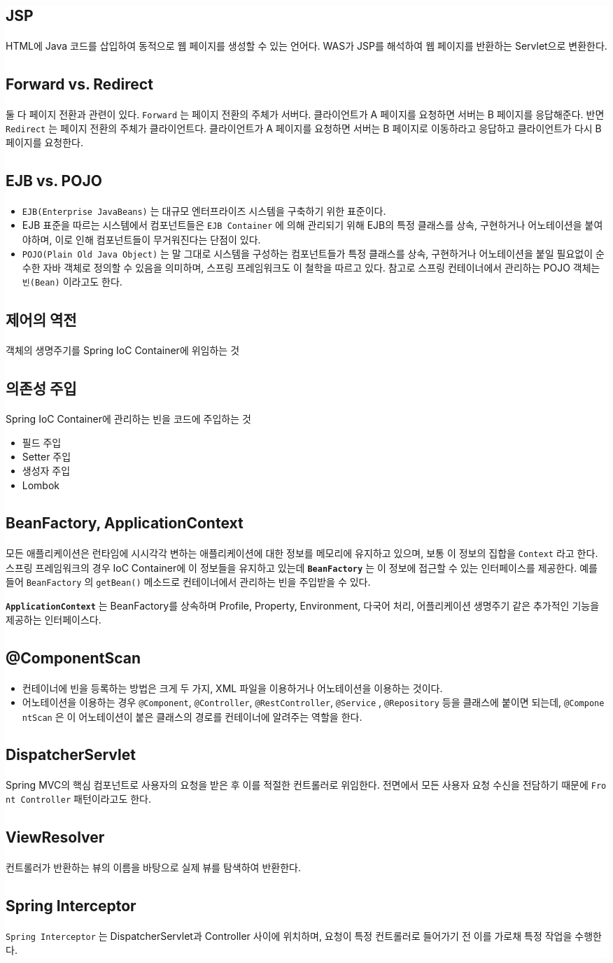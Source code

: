 ## JSP
HTML에 Java 코드를 삽입하여 동적으로 웹 페이지를 생성할 수 있는 언어다. WAS가 JSP를 해석하여 웹 페이지를 반환하는 Servlet으로 변환한다.

## Forward vs. Redirect
둘 다 페이지 전환과 관련이 있다. `Forward` 는 페이지 전환의 주체가 서버다. 클라이언트가 A 페이지를 요청하면 서버는 B 페이지를 응답해준다. 반면 `Redirect` 는 페이지 전환의 주체가 클라이언트다. 클라이언트가 A 페이지를 요청하면 서버는 B 페이지로 이동하라고 응답하고 클라이언트가 다시 B 페이지를 요청한다.

## EJB vs. POJO
- `EJB(Enterprise JavaBeans)` 는 대규모 엔터프라이즈 시스템을 구축하기 위한 표준이다.
- EJB 표준을 따르는 시스템에서 컴포넌트들은 `EJB Container` 에 의해 관리되기 위해 EJB의 특정 클래스를 상속, 구현하거나 어노테이션을 붙여야하며, 이로 인해 컴포넌트들이 무거워진다는 단점이 있다.
- `POJO(Plain Old Java Object)` 는 말 그대로 시스템을 구성하는 컴포넌트들가 특정 클래스를 상속, 구현하거나 어노테이션을 붙일 필요없이 순수한 자바 객체로 정의할 수 있음을 의미하며, 스프링 프레임워크도 이 철학을 따르고 있다. 참고로 스프링 컨테이너에서 관리하는 POJO 객체는 `빈(Bean)` 이라고도 한다.

## 제어의 역전
객체의 생명주기를 Spring IoC Container에 위임하는 것

## 의존성 주입
Spring IoC Container에 관리하는 빈을 코드에 주입하는 것
- 필드 주입
- Setter 주입
- 생성자 주입
- Lombok

## BeanFactory, ApplicationContext
모든 애플리케이션은 런타임에 시시각각 변하는 애플리케이션에 대한 정보를 메모리에 유지하고 있으며, 보통 이 정보의 집합을 `Context` 라고 한다. 스프링 프레임워크의 경우 IoC Container에 이 정보들을 유지하고 있는데 <b>`BeanFactory`</b> 는 이 정보에 접근할 수 있는 인터페이스를 제공한다. 예를 들어 `BeanFactory` 의 `getBean()` 메소드로 컨테이너에서 관리하는 빈을 주입받을 수 있다.

<b>`ApplicationContext`</b> 는 BeanFactory를 상속하며 Profile, Property, Environment, 다국어 처리, 어플리케이션 생명주기 같은 추가적인 기능을 제공하는 인터페이스다.

## @ComponentScan
- 컨테이너에 빈을 등록하는 방법은 크게 두 가지, XML 파일을 이용하거나 어노테이션을 이용하는 것이다.
- 어노테이션을 이용하는 경우 `@Component`, `@Controller`, `@RestController`, `@Service` , `@Repository` 등을 클래스에 붙이면 되는데, `@ComponentScan` 은 이 어노테이션이 붙은 클래스의 경로를 컨테이너에 알려주는 역할을 한다.

## DispatcherServlet
Spring MVC의 핵심 컴포넌트로 사용자의 요청을 받은 후 이를 적절한 컨트롤러로 위임한다. 전면에서 모든 사용자 요청 수신을 전담하기 때문에 `Front Controller` 패턴이라고도 한다.

## ViewResolver
컨트롤러가 반환하는 뷰의 이름을 바탕으로 실제 뷰를 탐색하여 반환한다.

## Spring Interceptor
`Spring Interceptor` 는 DispatcherServlet과 Controller 사이에 위치하며, 요청이 특정 컨트롤러로 들어가기 전 이를 가로채 특정 작업을 수행한다.
